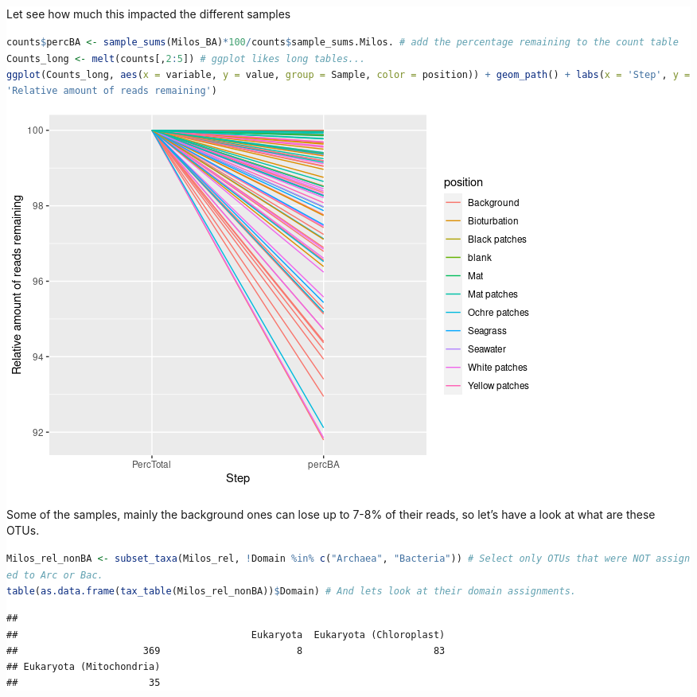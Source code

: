 Let see how much this impacted the different samples

``` r
counts$percBA <- sample_sums(Milos_BA)*100/counts$sample_sums.Milos. # add the percentage remaining to the count table
Counts_long <- melt(counts[,2:5]) # ggplot likes long tables...
ggplot(Counts_long, aes(x = variable, y = value, group = Sample, color = position)) + geom_path() + labs(x = 'Step', y = 'Relative amount of reads remaining')
```

![](Decontamination_pipeline_files/figure-gfm/BA2-1.png)

Some of the samples, mainly the background ones can lose up to 7-8% of
their reads, so let’s have a look at what are these OTUs.

``` r
Milos_rel_nonBA <- subset_taxa(Milos_rel, !Domain %in% c("Archaea", "Bacteria")) # Select only OTUs that were NOT assigned to Arc or Bac.
table(as.data.frame(tax_table(Milos_rel_nonBA))$Domain) # And lets look at their domain assignments.
```

    ## 
    ##                                         Eukaryota  Eukaryota (Chloroplast) 
    ##                      369                        8                       83 
    ## Eukaryota (Mitochondria) 
    ##                       35
